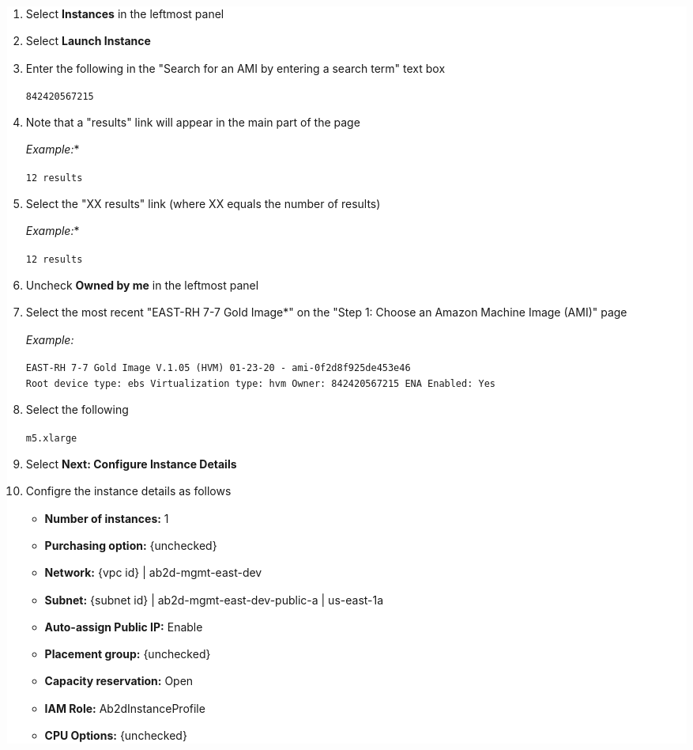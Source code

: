 1. Select **Instances** in the leftmost panel

1. Select **Launch Instance**

1. Enter the following in the "Search for an AMI by entering a search term" text box

   ```
   842420567215
   ```

1. Note that a "results" link will appear in the main part of the page

   *Example:**

   ```
   12 results
   ```

1. Select the "XX results" link (where XX equals the number of results)

   *Example:**

   ```
   12 results
   ```

1. Uncheck **Owned by me** in the leftmost panel

1. Select the most recent "EAST-RH 7-7 Gold Image*" on the "Step 1: Choose an Amazon Machine Image (AMI)" page

   *Example:*

   ```
   EAST-RH 7-7 Gold Image V.1.05 (HVM) 01-23-20 - ami-0f2d8f925de453e46
   Root device type: ebs Virtualization type: hvm Owner: 842420567215 ENA Enabled: Yes
   ```

1. Select the following
    
   ```
   m5.xlarge
   ```

1. Select **Next: Configure Instance Details**

1. Configre the instance details as follows

   - **Number of instances:** 1

   - **Purchasing option:** {unchecked}

   - **Network:** {vpc id} | ab2d-mgmt-east-dev

   - **Subnet:** {subnet id} | ab2d-mgmt-east-dev-public-a | us-east-1a

   - **Auto-assign Public IP:** Enable

   - **Placement group:** {unchecked}

   - **Capacity reservation:** Open

   - **IAM Role:** Ab2dInstanceProfile

   - **CPU Options:** {unchecked}
